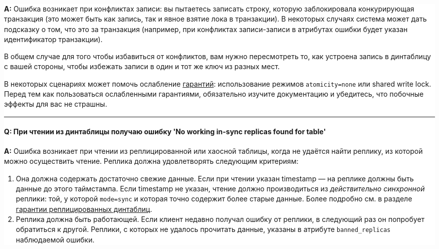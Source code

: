 **A:** Ошибка возникает при конфликтах записи: вы пытаетесь записать строку, которую заблокировала конкурирующая транзакция (это может быть как запись, так и явное взятие лока в транзакции). В некоторых случаях система может дать подсказку о том, что это за транзакция (например, при конфликтах записи-записи в атрибутах ошибки будет указан идентификатор транзакции).

В общем случае для того чтобы избавиться от конфликтов, вам нужно пересмотреть то, как устроена запись в динтаблицу с вашей стороны, чтобы избежать записи в один и тот же ключ из разных мест.

В некоторых сценариях может помочь ослабление [гарантий](../../user-guide/dynamic-tables/transactions#conflicts): использование режимов `atomicity=none` или shared write lock. Перед тем как пользоваться ослабленными гарантиями, обязательно изучите документацию и убедитесь, что побочные эффекты для вас не страшны.

------
#### **Q: При чтении из динтаблицы получаю ошибку 'No working in-sync replicas found for table'**

**A:** Ошибка возникает при чтении из реплицированной или хаосной таблицы, когда не удаётся найти реплику, из которой можно осуществить чтение. Реплика должна удовлетворять следующим критериям:
1. Она должна содержать достаточно свежие данные. Если при чтении указан timestamp — на реплике должны быть данные до этого таймстампа. Если timestamp не указан, чтение должно производиться из *действительно синхронной* реплики: той, у которой `mode=sync` и которая точно содержит более старые данные. Более подробно см. в разделе [гарантии реплицированных динтаблиц](../../user-guide/dynamic-tables/replicated-dynamic-tables#garantii).
2. Реплика должна быть работающей. Если клиент недавно получал ошибку от реплики, в следующий раз он попробует обратиться к другой. Реплики, с которых не удалось прочитать данные, указаны в атрибуте `banned_replicas` наблюдаемой ошибки.
